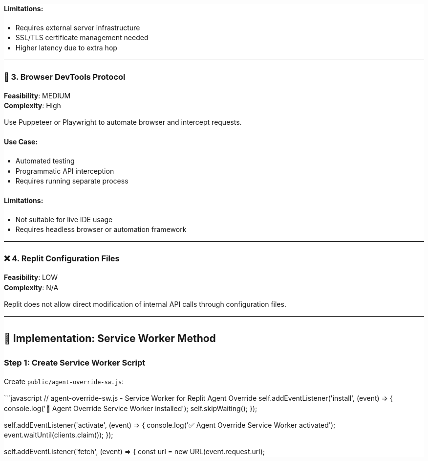 #### Limitations:
- Requires external server infrastructure
- SSL/TLS certificate management needed
- Higher latency due to extra hop

---

### 🔧 3. Browser DevTools Protocol
**Feasibility**: MEDIUM  
**Complexity**: High

Use Puppeteer or Playwright to automate browser and intercept requests.

#### Use Case:
- Automated testing
- Programmatic API interception
- Requires running separate process

#### Limitations:
- Not suitable for live IDE usage
- Requires headless browser or automation framework

---

### ❌ 4. Replit Configuration Files
**Feasibility**: LOW  
**Complexity**: N/A

Replit does not allow direct modification of internal API calls through configuration files.

---

## 🚀 Implementation: Service Worker Method

### Step 1: Create Service Worker Script

Create `public/agent-override-sw.js`:

\`\`\`javascript
// agent-override-sw.js - Service Worker for Replit Agent Override
self.addEventListener('install', (event) => {
  console.log('🔧 Agent Override Service Worker installed');
  self.skipWaiting();
});

self.addEventListener('activate', (event) => {
  console.log('✅ Agent Override Service Worker activated');
  event.waitUntil(clients.claim());
});

self.addEventListener('fetch', (event) => {
  const url = new URL(event.request.url);
  